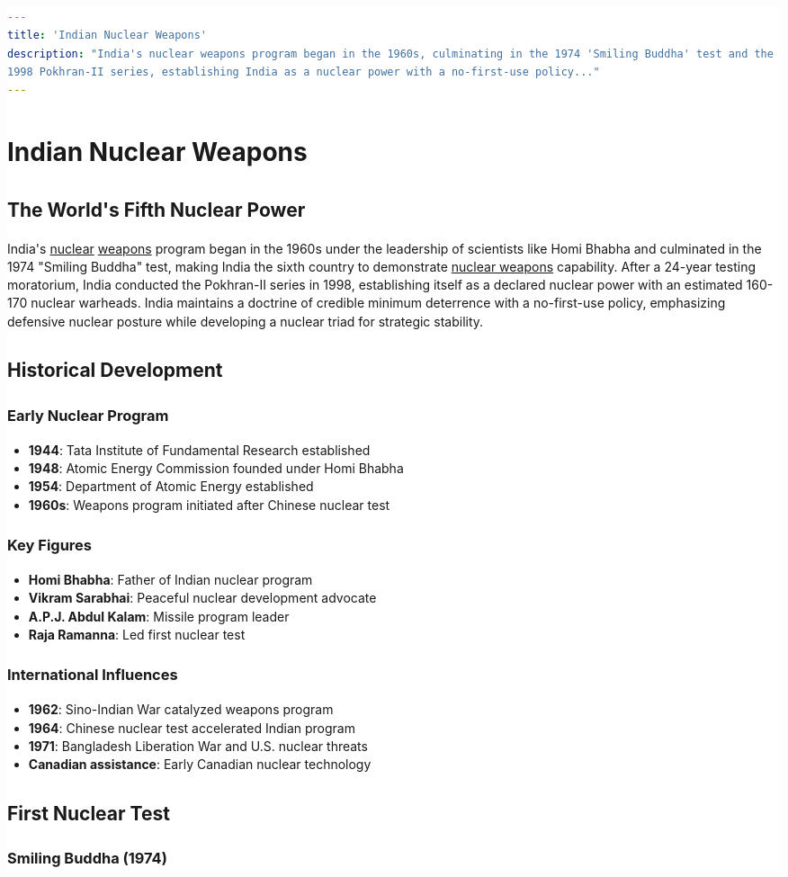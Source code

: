 ```yaml
---
title: 'Indian Nuclear Weapons'
description: "India's nuclear weapons program began in the 1960s, culminating in the 1974 'Smiling Buddha' test and the 1998 Pokhran-II series, establishing India as a nuclear power with a no-first-use policy..."
---
```


# Indian Nuclear Weapons

## The World's Fifth Nuclear Power

India's [nuclear](/history/nuclear-programs/nuclear-weapons-by-country) [weapons](/terms/nuclear-effects/yield-comparison) program began in the 1960s under the leadership of scientists like Homi Bhabha and culminated in the 1974 "Smiling Buddha" test, making India the sixth country to demonstrate [nuclear weapons](/history/modern-developments/nuclear-weapons-free-zones) capability. After a 24-year testing moratorium, India conducted the Pokhran-II series in 1998, establishing itself as a declared nuclear power with an estimated 160-170 nuclear warheads. India maintains a doctrine of credible minimum deterrence with a no-first-use policy, emphasizing defensive nuclear posture while developing a nuclear triad for strategic stability.

## Historical Development

### Early Nuclear Program

- **1944**: Tata Institute of Fundamental Research established
- **1948**: Atomic Energy Commission founded under Homi Bhabha
- **1954**: Department of Atomic Energy established
- **1960s**: Weapons program initiated after Chinese nuclear test

### Key Figures

- **Homi Bhabha**: Father of Indian nuclear program
- **Vikram Sarabhai**: Peaceful nuclear development advocate
- **A.P.J. Abdul Kalam**: Missile program leader
- **Raja Ramanna**: Led first nuclear test

### International Influences

- **1962**: Sino-Indian War catalyzed weapons program
- **1964**: Chinese nuclear test accelerated Indian program
- **1971**: Bangladesh Liberation War and U.S. nuclear threats
- **Canadian assistance**: Early Canadian nuclear technology

## First Nuclear Test

### Smiling Buddha (1974)
